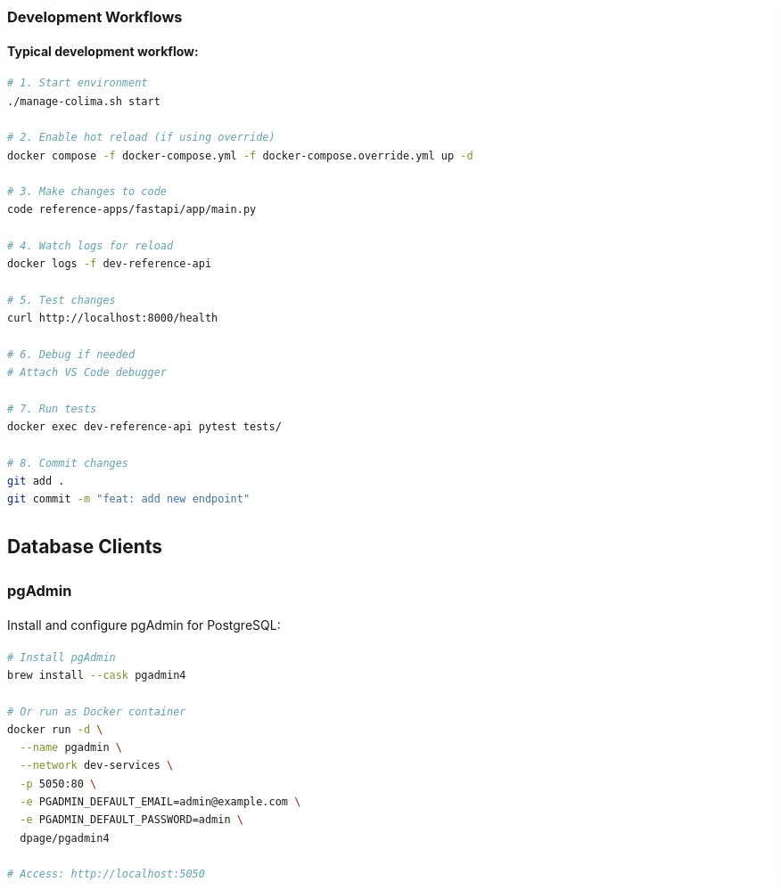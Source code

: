 
### Development Workflows

**Typical development workflow:**

```bash
# 1. Start environment
./manage-colima.sh start

# 2. Enable hot reload (if using override)
docker compose -f docker-compose.yml -f docker-compose.override.yml up -d

# 3. Make changes to code
code reference-apps/fastapi/app/main.py

# 4. Watch logs for reload
docker logs -f dev-reference-api

# 5. Test changes
curl http://localhost:8000/health

# 6. Debug if needed
# Attach VS Code debugger

# 7. Run tests
docker exec dev-reference-api pytest tests/

# 8. Commit changes
git add .
git commit -m "feat: add new endpoint"
```

## Database Clients

### pgAdmin

Install and configure pgAdmin for PostgreSQL:

```bash
# Install pgAdmin
brew install --cask pgadmin4

# Or run as Docker container
docker run -d \
  --name pgadmin \
  --network dev-services \
  -p 5050:80 \
  -e PGADMIN_DEFAULT_EMAIL=admin@example.com \
  -e PGADMIN_DEFAULT_PASSWORD=admin \
  dpage/pgadmin4

# Access: http://localhost:5050
```
